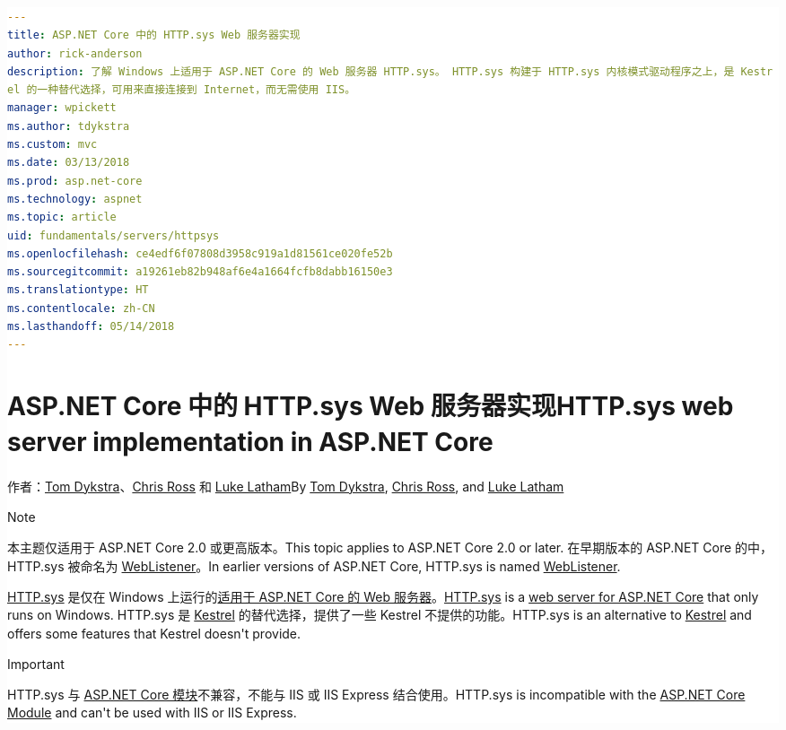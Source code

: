 ```yaml
---
title: ASP.NET Core 中的 HTTP.sys Web 服务器实现
author: rick-anderson
description: 了解 Windows 上适用于 ASP.NET Core 的 Web 服务器 HTTP.sys。 HTTP.sys 构建于 HTTP.sys 内核模式驱动程序之上，是 Kestrel 的一种替代选择，可用来直接连接到 Internet，而无需使用 IIS。
manager: wpickett
ms.author: tdykstra
ms.custom: mvc
ms.date: 03/13/2018
ms.prod: asp.net-core
ms.technology: aspnet
ms.topic: article
uid: fundamentals/servers/httpsys
ms.openlocfilehash: ce4edf6f07808d3958c919a1d81561ce020fe52b
ms.sourcegitcommit: a19261eb82b948af6e4a1664fcfb8dabb16150e3
ms.translationtype: HT
ms.contentlocale: zh-CN
ms.lasthandoff: 05/14/2018
---
```

# <a name="httpsys-web-server-implementation-in-aspnet-core"></a><span data-ttu-id="a1fdb-104">ASP.NET Core 中的 HTTP.sys Web 服务器实现</span><span class="sxs-lookup"><span data-stu-id="a1fdb-104">HTTP.sys web server implementation in ASP.NET Core</span></span>

<span data-ttu-id="a1fdb-105">作者：[Tom Dykstra](https://github.com/tdykstra)、[Chris Ross](https://github.com/Tratcher) 和 [Luke Latham](https://github.com/guardrex)</span><span class="sxs-lookup"><span data-stu-id="a1fdb-105">By [Tom Dykstra](https://github.com/tdykstra), [Chris Ross](https://github.com/Tratcher), and [Luke Latham](https://github.com/guardrex)</span></span>

> [!NOTE]
> <span data-ttu-id="a1fdb-106">本主题仅适用于 ASP.NET Core 2.0 或更高版本。</span><span class="sxs-lookup"><span data-stu-id="a1fdb-106">This topic applies to ASP.NET Core 2.0 or later.</span></span> <span data-ttu-id="a1fdb-107">在早期版本的 ASP.NET Core 的中，HTTP.sys 被命名为 [WebListener](xref:fundamentals/servers/weblistener)。</span><span class="sxs-lookup"><span data-stu-id="a1fdb-107">In earlier versions of ASP.NET Core, HTTP.sys is named [WebListener](xref:fundamentals/servers/weblistener).</span></span>

<span data-ttu-id="a1fdb-108">[HTTP.sys](/iis/get-started/introduction-to-iis/introduction-to-iis-architecture#hypertext-transfer-protocol-stack-httpsys) 是仅在 Windows 上运行的[适用于 ASP.NET Core 的 Web 服务器](xref:fundamentals/servers/index)。</span><span class="sxs-lookup"><span data-stu-id="a1fdb-108">[HTTP.sys](/iis/get-started/introduction-to-iis/introduction-to-iis-architecture#hypertext-transfer-protocol-stack-httpsys) is a [web server for ASP.NET Core](xref:fundamentals/servers/index) that only runs on Windows.</span></span> <span data-ttu-id="a1fdb-109">HTTP.sys 是 [Kestrel](xref:fundamentals/servers/kestrel) 的替代选择，提供了一些 Kestrel 不提供的功能。</span><span class="sxs-lookup"><span data-stu-id="a1fdb-109">HTTP.sys is an alternative to [Kestrel](xref:fundamentals/servers/kestrel) and offers some features that Kestrel doesn't provide.</span></span>

> [!IMPORTANT]
> <span data-ttu-id="a1fdb-110">HTTP.sys 与 [ASP.NET Core 模块](xref:fundamentals/servers/aspnet-core-module)不兼容，不能与 IIS 或 IIS Express 结合使用。</span><span class="sxs-lookup"><span data-stu-id="a1fdb-110">HTTP.sys is incompatible with the [ASP.NET Core Module](xref:fundamentals/servers/aspnet-core-module) and can't be used with IIS or IIS Express.</span></span>

